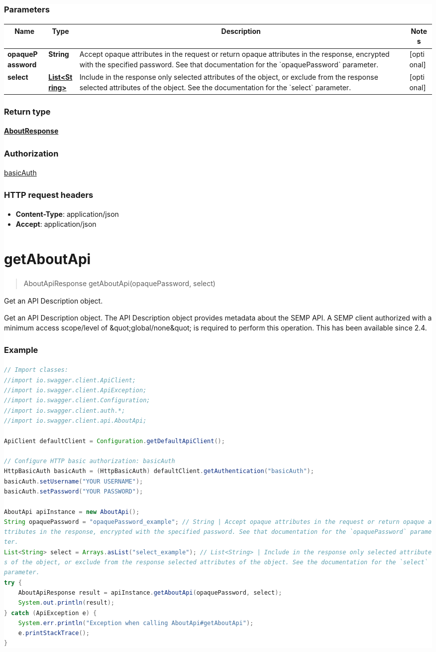 ### Parameters

Name | Type | Description  | Notes
------------- | ------------- | ------------- | -------------
 **opaquePassword** | **String**| Accept opaque attributes in the request or return opaque attributes in the response, encrypted with the specified password. See that documentation for the &#x60;opaquePassword&#x60; parameter. | [optional]
 **select** | [**List&lt;String&gt;**](String.md)| Include in the response only selected attributes of the object, or exclude from the response selected attributes of the object. See the documentation for the &#x60;select&#x60; parameter. | [optional]

### Return type

[**AboutResponse**](AboutResponse.md)

### Authorization

[basicAuth](../README.md#basicAuth)

### HTTP request headers

 - **Content-Type**: application/json
 - **Accept**: application/json

<a name="getAboutApi"></a>
# **getAboutApi**
> AboutApiResponse getAboutApi(opaquePassword, select)

Get an API Description object.

Get an API Description object.  The API Description object provides metadata about the SEMP API.    A SEMP client authorized with a minimum access scope/level of \&quot;global/none\&quot; is required to perform this operation.  This has been available since 2.4.

### Example
```java
// Import classes:
//import io.swagger.client.ApiClient;
//import io.swagger.client.ApiException;
//import io.swagger.client.Configuration;
//import io.swagger.client.auth.*;
//import io.swagger.client.api.AboutApi;

ApiClient defaultClient = Configuration.getDefaultApiClient();

// Configure HTTP basic authorization: basicAuth
HttpBasicAuth basicAuth = (HttpBasicAuth) defaultClient.getAuthentication("basicAuth");
basicAuth.setUsername("YOUR USERNAME");
basicAuth.setPassword("YOUR PASSWORD");

AboutApi apiInstance = new AboutApi();
String opaquePassword = "opaquePassword_example"; // String | Accept opaque attributes in the request or return opaque attributes in the response, encrypted with the specified password. See that documentation for the `opaquePassword` parameter.
List<String> select = Arrays.asList("select_example"); // List<String> | Include in the response only selected attributes of the object, or exclude from the response selected attributes of the object. See the documentation for the `select` parameter.
try {
    AboutApiResponse result = apiInstance.getAboutApi(opaquePassword, select);
    System.out.println(result);
} catch (ApiException e) {
    System.err.println("Exception when calling AboutApi#getAboutApi");
    e.printStackTrace();
}
```